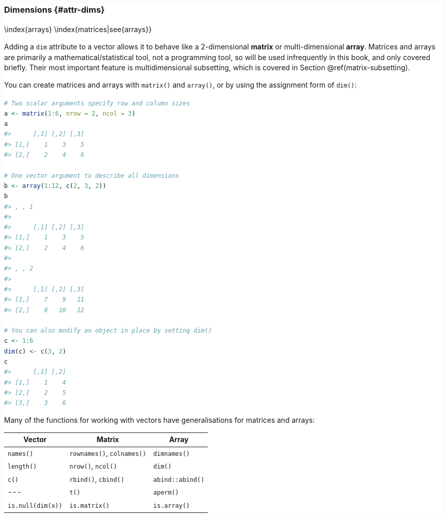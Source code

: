 ### Dimensions {#attr-dims}
\index{arrays} 
\index{matrices|see{arrays}}

Adding a `dim` attribute to a vector allows it to behave like a 2-dimensional __matrix__ or multi-dimensional __array__. Matrices and arrays are primarily a mathematical/statistical tool, not a programming tool, so will be used infrequently in this book, and only covered briefly. Their most important feature is multidimensional subsetting, which is covered in Section \@ref(matrix-subsetting).

You can create matrices and arrays with `matrix()` and `array()`, or by using the assignment form of `dim()`:


```r
# Two scalar arguments specify row and column sizes
a <- matrix(1:6, nrow = 2, ncol = 3)
a
#>      [,1] [,2] [,3]
#> [1,]    1    3    5
#> [2,]    2    4    6

# One vector argument to describe all dimensions
b <- array(1:12, c(2, 3, 2))
b
#> , , 1
#> 
#>      [,1] [,2] [,3]
#> [1,]    1    3    5
#> [2,]    2    4    6
#> 
#> , , 2
#> 
#>      [,1] [,2] [,3]
#> [1,]    7    9   11
#> [2,]    8   10   12

# You can also modify an object in place by setting dim()
c <- 1:6
dim(c) <- c(3, 2)
c
#>      [,1] [,2]
#> [1,]    1    4
#> [2,]    2    5
#> [3,]    3    6
```

Many of the functions for working with vectors have generalisations for matrices and arrays:

| Vector            | Matrix                     | Array            |
|-------------------|----------------------------|------------------|
| `names()`         | `rownames()`, `colnames()` | `dimnames()`     |
| `length()`        | `nrow()`, `ncol()`         | `dim()`          |
| `c()`             | `rbind()`, `cbind()`       | `abind::abind()` |
| ---               | `t()`                      | `aperm()`        |
| `is.null(dim(x))` | `is.matrix()`              | `is.array()`     |


[^node]: Collectively, all other data types are known as the "node" data types, and include things like functions and environments. This is a highly technical term used in only a few places. The place where you're most likely to encounter it is the output of `gc()`: the "N" in `Ncells` stands for nodes, and the "V" in `Vcells` stands for vectors.
[^generic-vectors]: A few places in R's documentation call lists generic vectors to emphasise their difference from atomic vectors.
[^numeric]: This is a slight simplification as R does not use "numeric" consistently, which we'll come back to in Section \@ref(numeric-type).
[^L-suffix]: `L` is not intuitive, and you might wonder where it comes from. At the time `L` was added to R, R's integer type was equivalent to a long integer in C, and C code could use a suffix of `l` or `L` to force a number to be a long integer. It was decided that `l` was too visually similar to `i` (used for complex numbers in R), leaving `L`.
[^scalar]: Technically, the R language does not possess scalars, and everything that looks like a scalar is actually a vector of length one. This however, is mainly a theoretical distinction, and blurring the distinction between scalar and length-1 vector is unlikely to harm your code.
[^pairlist]: The reality is a little more complicated: attributes are actually stored in pairlists. Pairlists are functionally indistinguishable from lists, but are profoundly different under the hood, and you'll learn more about them in Section \@ref(pairlists). 
[^tidyverse-factors]: The tidyverse never automatically coerce characters to factor, and provides the forcats [@forcats] package specifically for working with factors.
[^tidyverse-datetimes]: The tidyverse provides the lubridate [@lubridate] package for working with date-times. It provides a number of convenient helpers which work with the base POSIXct type.
[^rownames]: Row names are one of the most surprisingly complex data structures in R, because they've been a persistent performance issue over many years. The most straightforward representations are character or integer vectors, with one element for each row. There's also a compact representation for "automatic" row names (consecutive integers), created by `.set_row_names()`. R 3.5 has a special way of deferring integer to character conversions specifically to speed up `lm()`; see <https://svn.r-project.org/R/branches/ALTREP/ALTREP.html#deferred_string_conversions> for details.
[^row.names]: Technically, you are encouraged to use `row.names()`, not `rownames()` with data frames, but this distinction is rarely important.
[^identity]: Algebraically, this makes `NULL` the identity element under vector concatenation.